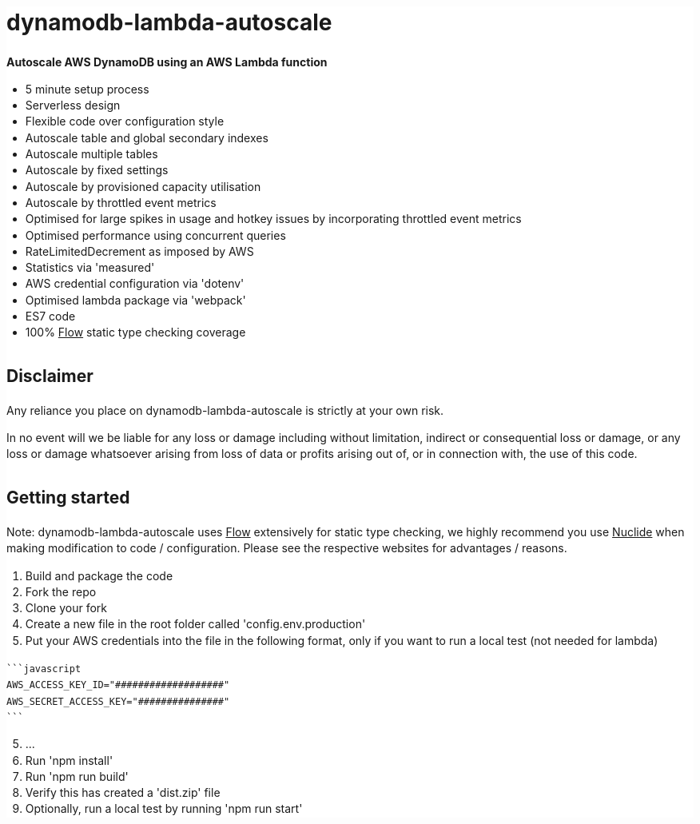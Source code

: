 # dynamodb-lambda-autoscale
**Autoscale AWS DynamoDB using an AWS Lambda function**

+ 5 minute setup process
+ Serverless design
+ Flexible code over configuration style
+ Autoscale table and global secondary indexes
+ Autoscale multiple tables
+ Autoscale by fixed settings
+ Autoscale by provisioned capacity utilisation
+ Autoscale by throttled event metrics
+ Optimised for large spikes in usage and hotkey issues by incorporating throttled event metrics
+ Optimised performance using concurrent queries
+ RateLimitedDecrement as imposed by AWS
+ Statistics via 'measured'
+ AWS credential configuration via 'dotenv'
+ Optimised lambda package via 'webpack'
+ ES7 code
+ 100% [Flow](https://flowtype.org/) static type checking coverage

## Disclaimer

Any reliance you place on dynamodb-lambda-autoscale is strictly at your own
risk.

In no event will we be liable for any loss or damage including without
limitation, indirect or consequential loss or damage, or any loss or damage
whatsoever arising from loss of data or profits arising out of, or in
connection with, the use of this code.

## Getting started

Note: dynamodb-lambda-autoscale uses [Flow](https://flowtype.org/) extensively for static type
checking, we highly recommend you use [Nuclide](https://nuclide.io/) when making modification to code /
configuration.  Please see the respective websites for advantages / reasons.

1. Build and package the code
  1. Fork the repo
  2. Clone your fork
  3. Create a new file in the root folder called 'config.env.production'
  4. Put your AWS credentials into the file in the following format, only if you want to run a local test (not needed for lambda)

    ```javascript
    AWS_ACCESS_KEY_ID="###################"
    AWS_SECRET_ACCESS_KEY="###############"
    ```

  5. ...
  6. Run 'npm install'
  7. Run 'npm run build'
  8. Verify this has created a 'dist.zip' file
  9. Optionally, run a local test by running 'npm run start'
